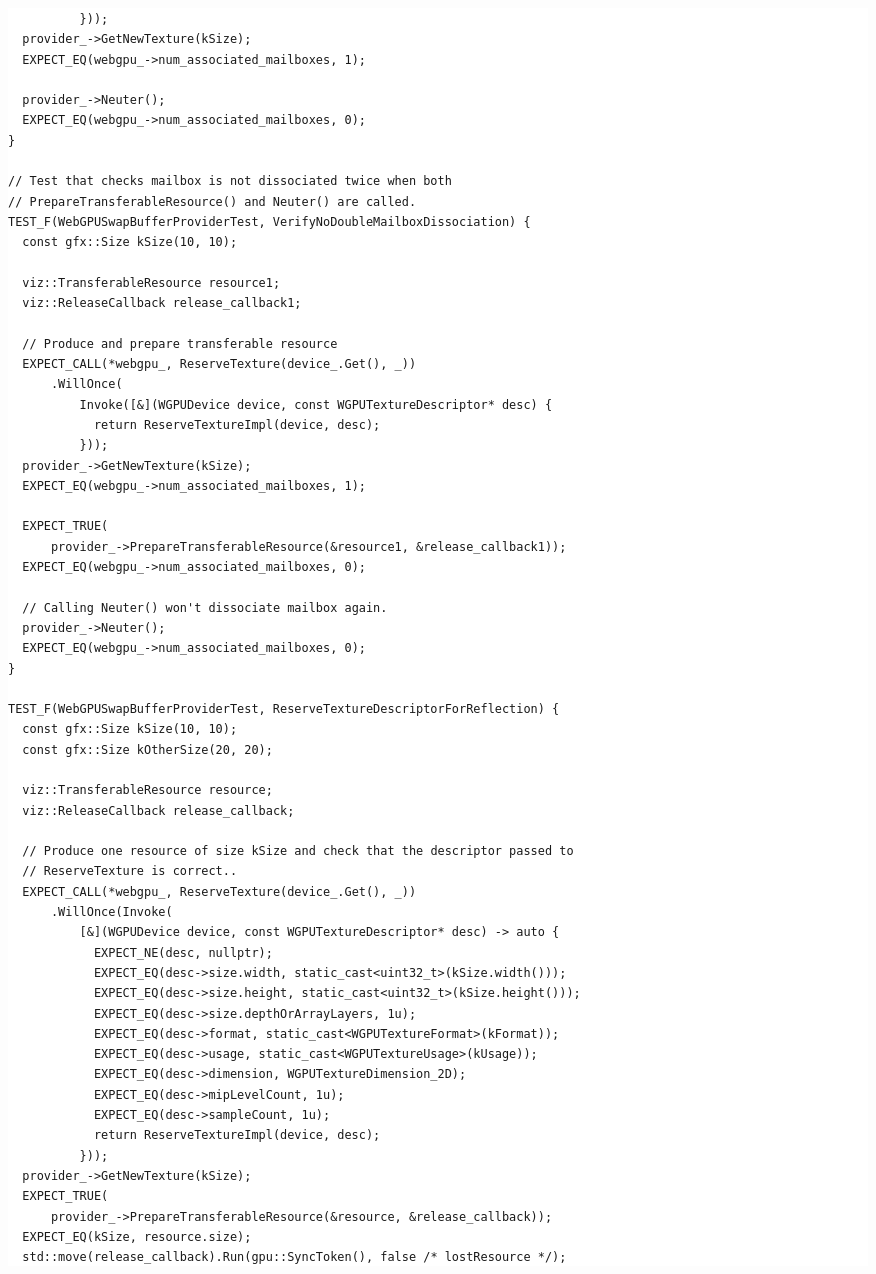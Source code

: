 ```
          }));
  provider_->GetNewTexture(kSize);
  EXPECT_EQ(webgpu_->num_associated_mailboxes, 1);

  provider_->Neuter();
  EXPECT_EQ(webgpu_->num_associated_mailboxes, 0);
}

// Test that checks mailbox is not dissociated twice when both
// PrepareTransferableResource() and Neuter() are called.
TEST_F(WebGPUSwapBufferProviderTest, VerifyNoDoubleMailboxDissociation) {
  const gfx::Size kSize(10, 10);

  viz::TransferableResource resource1;
  viz::ReleaseCallback release_callback1;

  // Produce and prepare transferable resource
  EXPECT_CALL(*webgpu_, ReserveTexture(device_.Get(), _))
      .WillOnce(
          Invoke([&](WGPUDevice device, const WGPUTextureDescriptor* desc) {
            return ReserveTextureImpl(device, desc);
          }));
  provider_->GetNewTexture(kSize);
  EXPECT_EQ(webgpu_->num_associated_mailboxes, 1);

  EXPECT_TRUE(
      provider_->PrepareTransferableResource(&resource1, &release_callback1));
  EXPECT_EQ(webgpu_->num_associated_mailboxes, 0);

  // Calling Neuter() won't dissociate mailbox again.
  provider_->Neuter();
  EXPECT_EQ(webgpu_->num_associated_mailboxes, 0);
}

TEST_F(WebGPUSwapBufferProviderTest, ReserveTextureDescriptorForReflection) {
  const gfx::Size kSize(10, 10);
  const gfx::Size kOtherSize(20, 20);

  viz::TransferableResource resource;
  viz::ReleaseCallback release_callback;

  // Produce one resource of size kSize and check that the descriptor passed to
  // ReserveTexture is correct..
  EXPECT_CALL(*webgpu_, ReserveTexture(device_.Get(), _))
      .WillOnce(Invoke(
          [&](WGPUDevice device, const WGPUTextureDescriptor* desc) -> auto {
            EXPECT_NE(desc, nullptr);
            EXPECT_EQ(desc->size.width, static_cast<uint32_t>(kSize.width()));
            EXPECT_EQ(desc->size.height, static_cast<uint32_t>(kSize.height()));
            EXPECT_EQ(desc->size.depthOrArrayLayers, 1u);
            EXPECT_EQ(desc->format, static_cast<WGPUTextureFormat>(kFormat));
            EXPECT_EQ(desc->usage, static_cast<WGPUTextureUsage>(kUsage));
            EXPECT_EQ(desc->dimension, WGPUTextureDimension_2D);
            EXPECT_EQ(desc->mipLevelCount, 1u);
            EXPECT_EQ(desc->sampleCount, 1u);
            return ReserveTextureImpl(device, desc);
          }));
  provider_->GetNewTexture(kSize);
  EXPECT_TRUE(
      provider_->PrepareTransferableResource(&resource, &release_callback));
  EXPECT_EQ(kSize, resource.size);
  std::move(release_callback).Run(gpu::SyncToken(), false /* lostResource */);

```